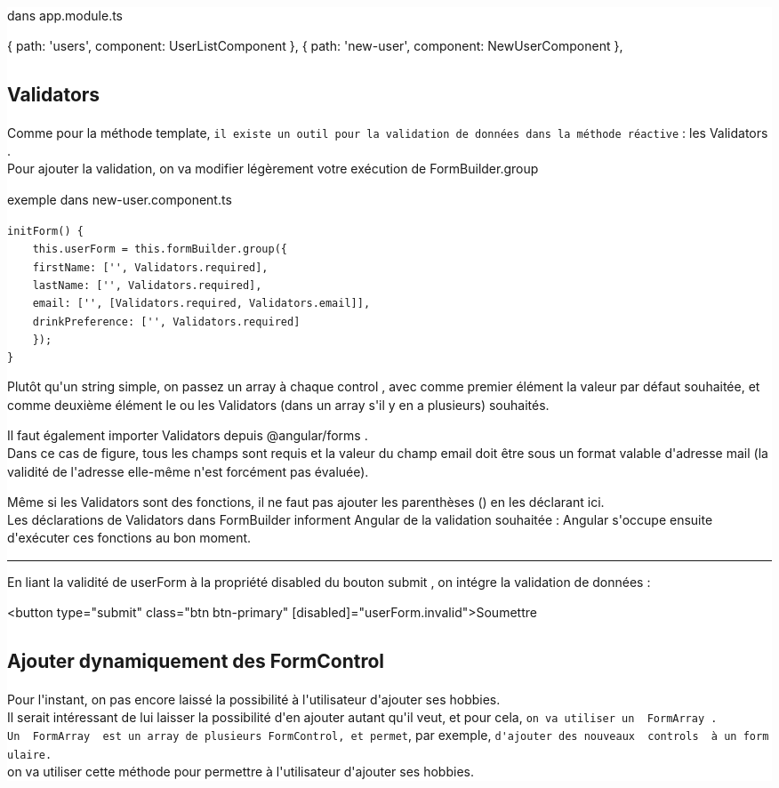 
dans app.module.ts

{ path: 'users', component: UserListComponent },
{ path: 'new-user', component: NewUserComponent },





## Validators

Comme pour la méthode template, `il existe un outil pour la validation de données dans la méthode réactive` : les  Validators .  
Pour ajouter la validation, on va modifier légèrement votre exécution de  FormBuilder.group 

exemple dans new-user.component.ts

    initForm() {
        this.userForm = this.formBuilder.group({
        firstName: ['', Validators.required],
        lastName: ['', Validators.required],
        email: ['', [Validators.required, Validators.email]],
        drinkPreference: ['', Validators.required]
        });
    }


Plutôt qu'un string simple, on passez un array à chaque  control , 
avec comme premier élément la valeur par défaut souhaitée, 
et comme deuxième élément le ou les  Validators  (dans un array s'il y en a plusieurs) souhaités.  

Il faut également importer  Validators  depuis  @angular/forms .  
Dans ce cas de figure, tous les champs sont requis et la valeur du champ  email  doit être sous un format valable d'adresse mail (la validité de l'adresse elle-même n'est forcément pas évaluée).


Même si les  Validators  sont des fonctions, il ne faut pas ajouter les parenthèses  ()  en les déclarant ici.  
Les déclarations de  Validators  dans  FormBuilder  informent Angular de la validation souhaitée : 
Angular s'occupe ensuite d'exécuter ces fonctions au bon moment.

-----------------------------------------------

En liant la validité de  userForm  à la propriété  disabled  du bouton  submit , on intégre la validation de données :

<button type="submit" class="btn btn-primary" [disabled]="userForm.invalid">Soumettre</button>




## Ajouter dynamiquement des FormControl

Pour l'instant, on pas encore laissé la possibilité à l'utilisateur d'ajouter ses hobbies.  
Il serait intéressant de lui laisser la possibilité d'en ajouter autant qu'il veut, et pour cela, 
`on va utiliser un  FormArray .`  
`Un  FormArray  est un array de plusieurs FormControl, et permet`, par exemple,
`d'ajouter des nouveaux  controls  à un formulaire.`  
on va utiliser cette méthode pour permettre à l'utilisateur d'ajouter ses hobbies.
